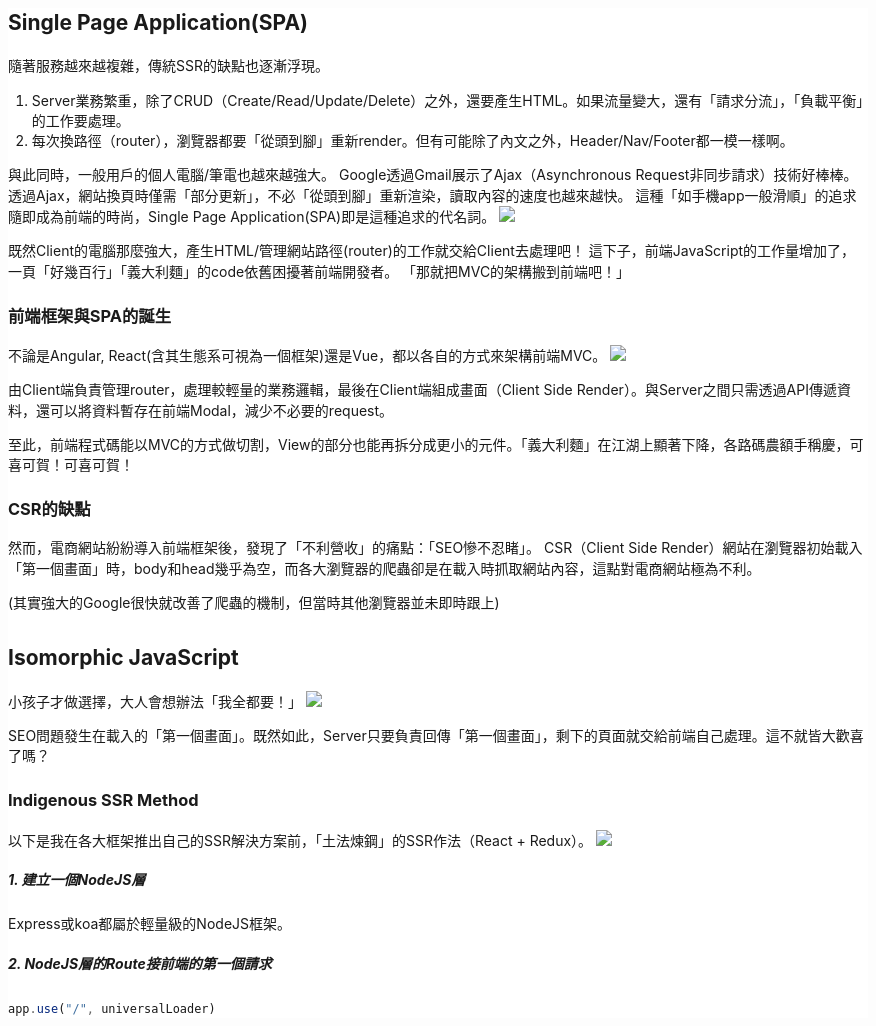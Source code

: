 ## Single Page Application(SPA)

隨著服務越來越複雜，傳統SSR的缺點也逐漸浮現。
1. Server業務繁重，除了CRUD（Create/Read/Update/Delete）之外，還要產生HTML。如果流量變大，還有「請求分流」，「負載平衡」的工作要處理。
2. 每次換路徑（router），瀏覽器都要「從頭到腳」重新render。但有可能除了內文之外，Header/Nav/Footer都一模一樣啊。

與此同時，一般用戶的個人電腦/筆電也越來越強大。
Google透過Gmail展示了Ajax（Asynchronous Request非同步請求）技術好棒棒。
透過Ajax，網站換頁時僅需「部分更新」，不必「從頭到腳」重新渲染，讀取內容的速度也越來越快。
這種「如手機app一般滑順」的追求隨即成為前端的時尚，Single Page Application(SPA)即是這種追求的代名詞。
![](https://i.imgur.com/H7BZ7U5.png)

既然Client的電腦那麼強大，產生HTML/管理網站路徑(router)的工作就交給Client去處理吧！
這下子，前端JavaScript的工作量增加了，一頁「好幾百行」「義大利麵」的code依舊困擾著前端開發者。
「那就把MVC的架構搬到前端吧！」

### 前端框架與SPA的誕生

不論是Angular, React(含其生態系可視為一個框架)還是Vue，都以各自的方式來架構前端MVC。
![](https://i.imgur.com/Ie5q1Wp.png)

由Client端負責管理router，處理較輕量的業務邏輯，最後在Client端組成畫面（Client Side Render）。與Server之間只需透過API傳遞資料，還可以將資料暫存在前端Modal，減少不必要的request。

至此，前端程式碼能以MVC的方式做切割，View的部分也能再拆分成更小的元件。「義大利麵」在江湖上顯著下降，各路碼農額手稱慶，可喜可賀！可喜可賀！

### CSR的缺點

然而，電商網站紛紛導入前端框架後，發現了「不利營收」的痛點：「SEO慘不忍睹」。
CSR（Client Side Render）網站在瀏覽器初始載入「第一個畫面」時，body和head幾乎為空，而各大瀏覽器的爬蟲卻是在載入時抓取網站內容，這點對電商網站極為不利。

(其實強大的Google很快就改善了爬蟲的機制，但當時其他瀏覽器並未即時跟上)

## Isomorphic JavaScript

小孩子才做選擇，大人會想辦法「我全都要！」
![](https://truth.bahamut.com.tw/s01/201906/75db13526fab43ae36c22474fd73d489.JPG?w=320)

SEO問題發生在載入的「第一個畫面」。既然如此，Server只要負責回傳「第一個畫面」，剩下的頁面就交給前端自己處理。這不就皆大歡喜了嗎？

### Indigenous SSR Method

以下是我在各大框架推出自己的SSR解決方案前，「土法煉鋼」的SSR作法（React + Redux）。
![](https://i.imgur.com/JYtE1IF.png)

##### 1. 建立一個NodeJS層
Express或koa都屬於輕量級的NodeJS框架。

##### 2. NodeJS層的Route接前端的第一個請求
```javascript
app.use("/", universalLoader)
```
